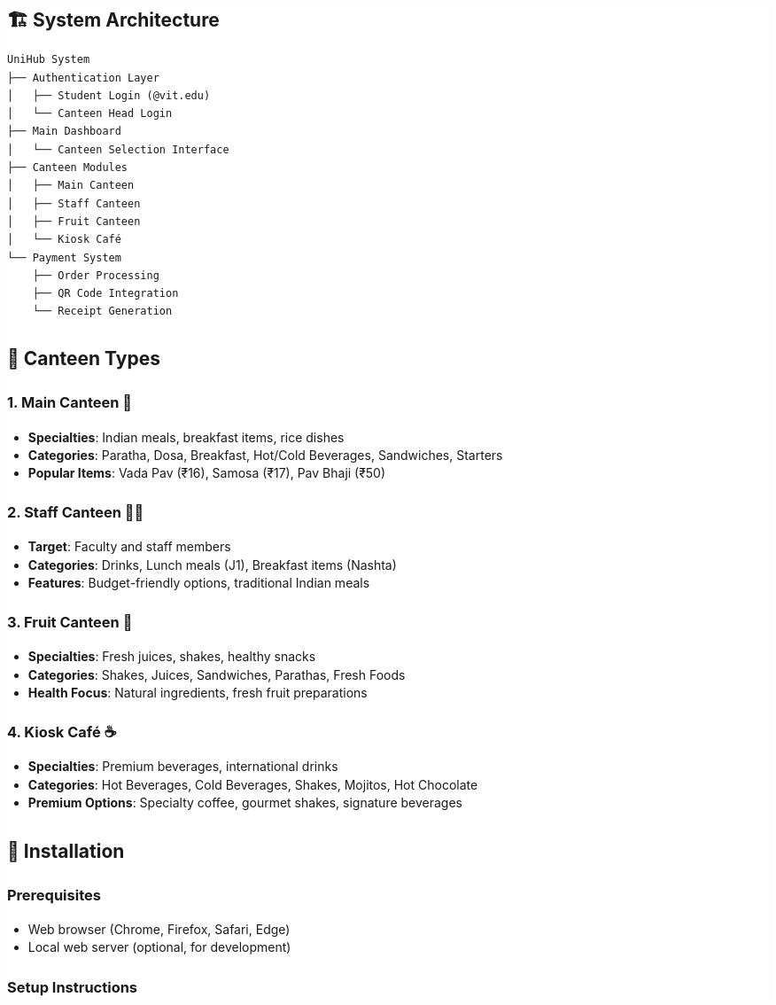 ## 🏗️ System Architecture

```
UniHub System
├── Authentication Layer
│   ├── Student Login (@vit.edu)
│   └── Canteen Head Login
├── Main Dashboard
│   └── Canteen Selection Interface
├── Canteen Modules
│   ├── Main Canteen
│   ├── Staff Canteen
│   ├── Fruit Canteen
│   └── Kiosk Café
└── Payment System
    ├── Order Processing
    ├── QR Code Integration
    └── Receipt Generation
```

## 🍕 Canteen Types

### 1. **Main Canteen** 🍛
- **Specialties**: Indian meals, breakfast items, rice dishes
- **Categories**: Paratha, Dosa, Breakfast, Hot/Cold Beverages, Sandwiches, Starters
- **Popular Items**: Vada Pav (₹16), Samosa (₹17), Pav Bhaji (₹50)

### 2. **Staff Canteen** 👨‍🏫
- **Target**: Faculty and staff members
- **Categories**: Drinks, Lunch meals (J1), Breakfast items (Nashta)
- **Features**: Budget-friendly options, traditional Indian meals

### 3. **Fruit Canteen** 🍓
- **Specialties**: Fresh juices, shakes, healthy snacks
- **Categories**: Shakes, Juices, Sandwiches, Parathas, Fresh Foods
- **Health Focus**: Natural ingredients, fresh fruit preparations

### 4. **Kiosk Café** ☕
- **Specialties**: Premium beverages, international drinks
- **Categories**: Hot Beverages, Cold Beverages, Shakes, Mojitos, Hot Chocolate
- **Premium Options**: Specialty coffee, gourmet shakes, signature beverages

## 🚀 Installation

### Prerequisites
- Web browser (Chrome, Firefox, Safari, Edge)
- Local web server (optional, for development)

### Setup Instructions
